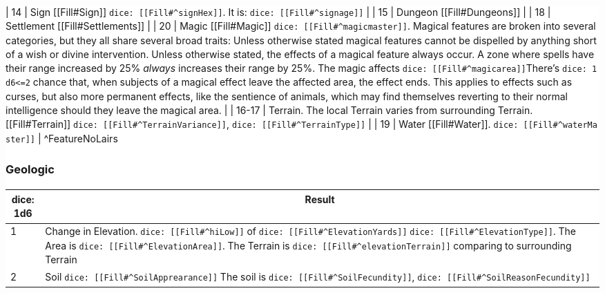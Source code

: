 | 14         | Sign [[Fill#Sign]] `dice: [[Fill#^signHex]]`. It is: `dice: [[Fill#^signage]]`                                                                                                                                                                                                                                                                                                                                                                                                                                                                                                                                                                                                                                                                                                                                  |
| 15         | Dungeon [[Fill#Dungeons]]                                                                                                                                                                                                                                                                                                                                                                                                                                                                                                                                                                                                                                                                                                                                                                                         |
| 18         | Settlement [[Fill#Settlements]]                                                                                                                                                                                                                                                                                                                                                                                                                                                                                                                                                                                                                                                                                                                                                                                   |
| 20         | Magic [[Fill#Magic]] `dice: [[Fill#^magicmaster]]`. Magical features are broken into several categories, but they all share several broad traits: Unless otherwise stated magical features cannot be dispelled by anything short of a wish or divine intervention. Unless otherwise stated, the effects of a magical feature always occur. A zone where spells have their range increased by 25% *always* increases their range by 25%. The magic affects `dice: [[Fill#^magicarea]]`There’s `dice: 1d6<=2` chance that, when subjects of a magical effect leave the affected area, the effect ends. This applies to effects such as curses, but also more permanent effects, like the sentience of animals, which may find themselves reverting to their normal intelligence should they leave the magical area. |
| 16-17      | Terrain. The local Terrain varies from surrounding Terrain. [[Fill#Terrain]] `dice: [[Fill#^TerrainVariance]]`,  `dice: [[Fill#^TerrainType]]`                                                                                                                                                                                                                                                                                                                                                                                                                                                                                                                                                                                                                                                                    |
| 19         | Water [[Fill#Water]]. `dice: [[Fill#^waterMaster]]`                                                                                                                                                                                                                                                                                                                                                                                                                                                                                                                                                                                                                                                                                                                                                               |
^FeatureNoLairs


### Geologic

| dice: 1d6 | Result                                                                                                                                                                                                                                            |
| --------- | ------------------------------------------------------------------------------------------------------------------------------------------------------------------------------------------------------------------------------------------------- |
| 1         | Change in Elevation. `dice: [[Fill#^hiLow]]` of `dice: [[Fill#^ElevationYards]]` `dice: [[Fill#^ElevationType]]`. The Area is `dice: [[Fill#^ElevationArea]]`. The Terrain is `dice: [[Fill#^elevationTerrain]]` comparing to surrounding Terrain |
| 2         | Soil `dice: [[Fill#^SoilApprearance]]` The soil is `dice: [[Fill#^SoilFecundity]]`, `dice: [[Fill#^SoilReasonFecundity]]`                                                                                                                                                                                                                                            |